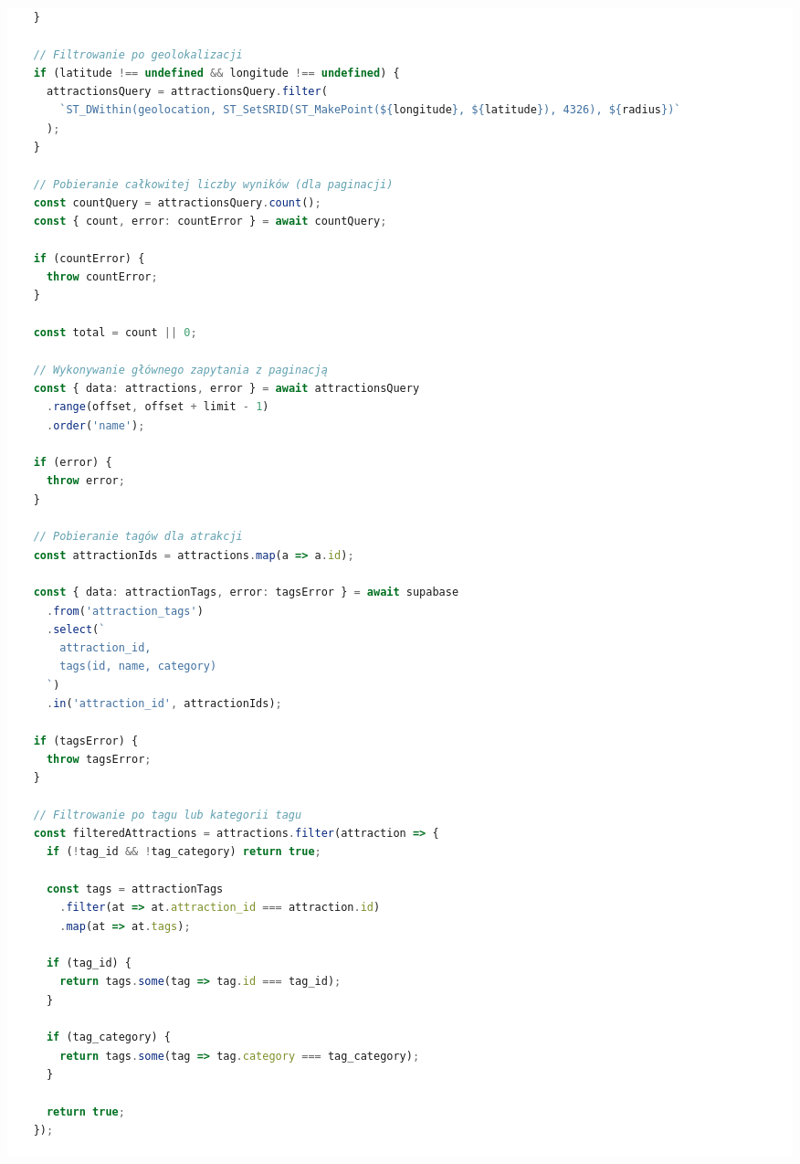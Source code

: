 ```typescript
    }
    
    // Filtrowanie po geolokalizacji
    if (latitude !== undefined && longitude !== undefined) {
      attractionsQuery = attractionsQuery.filter(
        `ST_DWithin(geolocation, ST_SetSRID(ST_MakePoint(${longitude}, ${latitude}), 4326), ${radius})`
      );
    }
    
    // Pobieranie całkowitej liczby wyników (dla paginacji)
    const countQuery = attractionsQuery.count();
    const { count, error: countError } = await countQuery;
    
    if (countError) {
      throw countError;
    }
    
    const total = count || 0;
    
    // Wykonywanie głównego zapytania z paginacją
    const { data: attractions, error } = await attractionsQuery
      .range(offset, offset + limit - 1)
      .order('name');
      
    if (error) {
      throw error;
    }
    
    // Pobieranie tagów dla atrakcji
    const attractionIds = attractions.map(a => a.id);
    
    const { data: attractionTags, error: tagsError } = await supabase
      .from('attraction_tags')
      .select(`
        attraction_id,
        tags(id, name, category)
      `)
      .in('attraction_id', attractionIds);
      
    if (tagsError) {
      throw tagsError;
    }
    
    // Filtrowanie po tagu lub kategorii tagu
    const filteredAttractions = attractions.filter(attraction => {
      if (!tag_id && !tag_category) return true;
      
      const tags = attractionTags
        .filter(at => at.attraction_id === attraction.id)
        .map(at => at.tags);
      
      if (tag_id) {
        return tags.some(tag => tag.id === tag_id);
      }
      
      if (tag_category) {
        return tags.some(tag => tag.category === tag_category);
      }
      
      return true;
    });
    
```